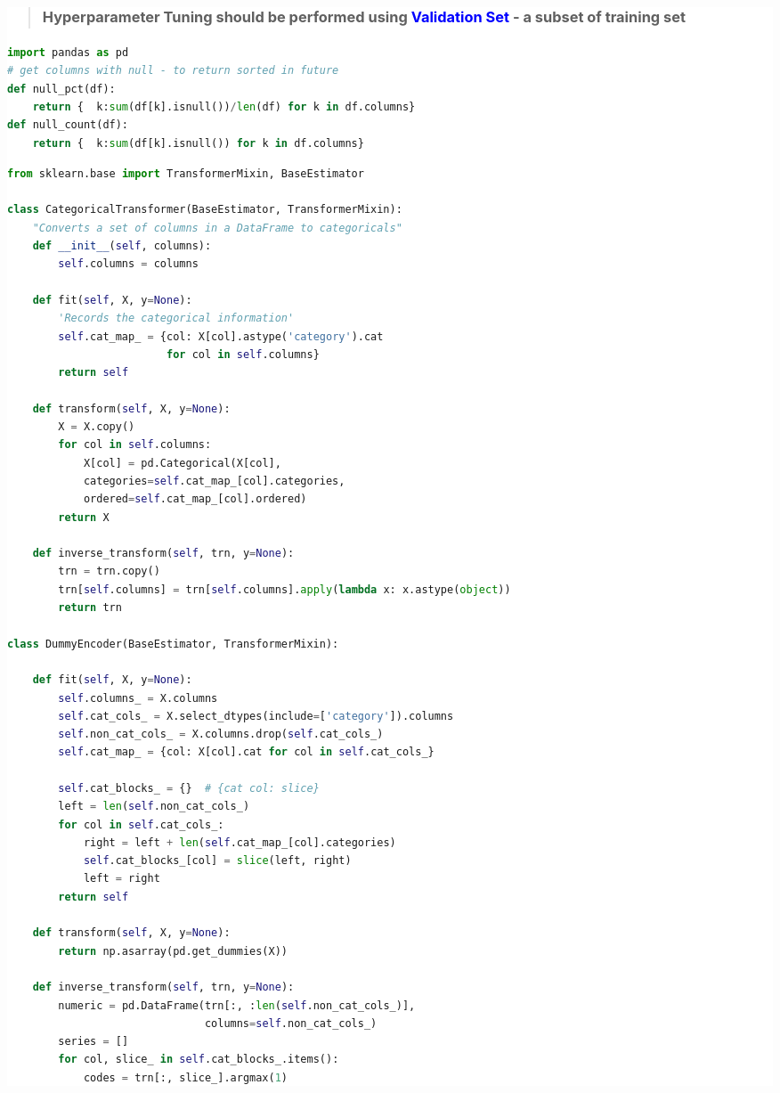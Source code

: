 > ### Hyperparameter Tuning should be performed using <span style="color:blue">Validation Set</span> - a subset of training set


```python
import pandas as pd
# get columns with null - to return sorted in future
def null_pct(df):
    return {  k:sum(df[k].isnull())/len(df) for k in df.columns}
def null_count(df):
    return {  k:sum(df[k].isnull()) for k in df.columns}
```


```python
from sklearn.base import TransformerMixin, BaseEstimator

class CategoricalTransformer(BaseEstimator, TransformerMixin):
    "Converts a set of columns in a DataFrame to categoricals"
    def __init__(self, columns):
        self.columns = columns

    def fit(self, X, y=None):
        'Records the categorical information'
        self.cat_map_ = {col: X[col].astype('category').cat
                         for col in self.columns}
        return self

    def transform(self, X, y=None):
        X = X.copy()
        for col in self.columns:
            X[col] = pd.Categorical(X[col],
            categories=self.cat_map_[col].categories,
            ordered=self.cat_map_[col].ordered)
        return X

    def inverse_transform(self, trn, y=None):
        trn = trn.copy()
        trn[self.columns] = trn[self.columns].apply(lambda x: x.astype(object))
        return trn
    
class DummyEncoder(BaseEstimator, TransformerMixin):

    def fit(self, X, y=None):
        self.columns_ = X.columns
        self.cat_cols_ = X.select_dtypes(include=['category']).columns
        self.non_cat_cols_ = X.columns.drop(self.cat_cols_)
        self.cat_map_ = {col: X[col].cat for col in self.cat_cols_}

        self.cat_blocks_ = {}  # {cat col: slice}
        left = len(self.non_cat_cols_)
        for col in self.cat_cols_:
            right = left + len(self.cat_map_[col].categories)
            self.cat_blocks_[col] = slice(left, right)
            left = right
        return self

    def transform(self, X, y=None):
        return np.asarray(pd.get_dummies(X))

    def inverse_transform(self, trn, y=None):
        numeric = pd.DataFrame(trn[:, :len(self.non_cat_cols_)],
                               columns=self.non_cat_cols_)
        series = []
        for col, slice_ in self.cat_blocks_.items():
            codes = trn[:, slice_].argmax(1)
```
